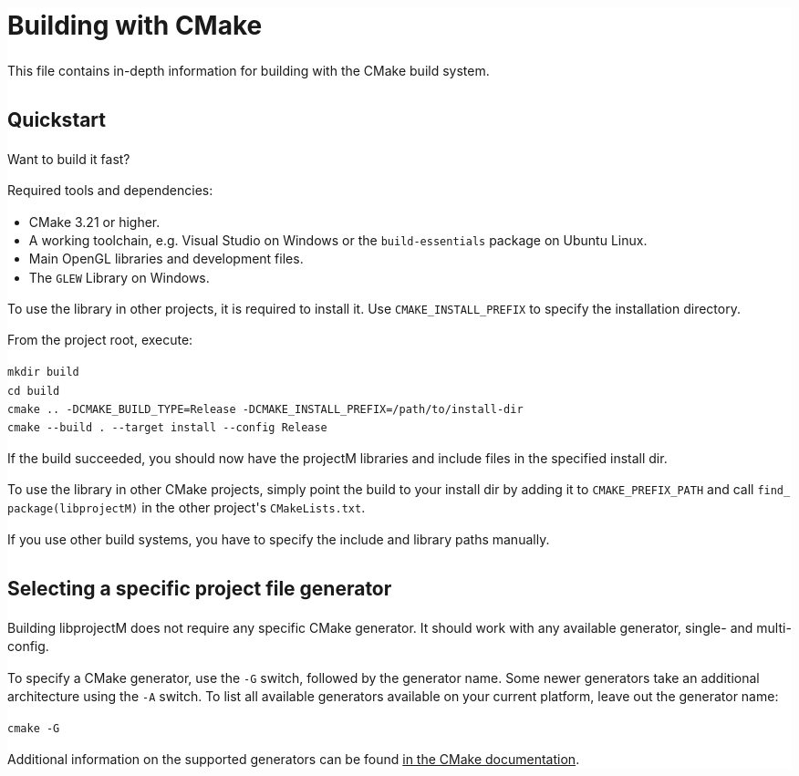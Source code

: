 # Building with CMake

This file contains in-depth information for building with the CMake build system.

## Quickstart

Want to build it fast?

Required tools and dependencies:

- CMake 3.21 or higher.
- A working toolchain, e.g. Visual Studio on Windows or the `build-essentials` package on Ubuntu Linux.
- Main OpenGL libraries and development files.
- The `GLEW` Library on Windows.

To use the library in other projects, it is required to install it. Use `CMAKE_INSTALL_PREFIX` to specify the
installation directory.

From the project root, execute:

```shell
mkdir build
cd build
cmake .. -DCMAKE_BUILD_TYPE=Release -DCMAKE_INSTALL_PREFIX=/path/to/install-dir
cmake --build . --target install --config Release
```

If the build succeeded, you should now have the projectM libraries and include files in the specified install dir.

To use the library in other CMake projects, simply point the build to your install dir by adding it
to `CMAKE_PREFIX_PATH` and call `find_package(libprojectM)` in the other project's `CMakeLists.txt`.

If you use other build systems, you have to specify the include and library paths manually.

## Selecting a specific project file generator

Building libprojectM does not require any specific CMake generator. It should work with any available generator, single-
and multi-config.

To specify a CMake generator, use the `-G` switch, followed by the generator name. Some newer generators take an
additional architecture using the `-A` switch. To list all available generators available on your current platform,
leave out the generator name:

```shell
cmake -G
```

Additional information on the supported generators can be
found [in the CMake documentation](https://cmake.org/cmake/help/latest/manual/cmake-generators.7.html).
